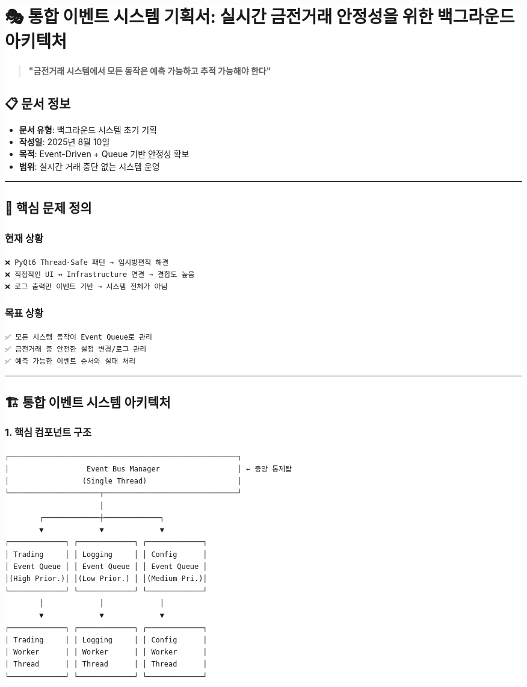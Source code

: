 # 🎭 통합 이벤트 시스템 기획서: 실시간 금전거래 안정성을 위한 백그라운드 아키텍처

> **"금전거래 시스템에서 모든 동작은 예측 가능하고 추적 가능해야 한다"**

## 📋 문서 정보

- **문서 유형**: 백그라운드 시스템 초기 기획
- **작성일**: 2025년 8월 10일
- **목적**: Event-Driven + Queue 기반 안정성 확보
- **범위**: 실시간 거래 중단 없는 시스템 운영

---

## 🎯 핵심 문제 정의

### 현재 상황
```
❌ PyQt6 Thread-Safe 패턴 → 임시방편적 해결
❌ 직접적인 UI ↔ Infrastructure 연결 → 결합도 높음
❌ 로그 출력만 이벤트 기반 → 시스템 전체가 아님
```

### 목표 상황
```
✅ 모든 시스템 동작이 Event Queue로 관리
✅ 금전거래 중 안전한 설정 변경/로그 관리
✅ 예측 가능한 이벤트 순서와 실패 처리
```

---

## 🏗️ 통합 이벤트 시스템 아키텍처

### 1. **핵심 컴포넌트 구조**
```
┌─────────────────────────────────────────────────────┐
│                  Event Bus Manager                  │ ← 중앙 통제탑
│                 (Single Thread)                     │
└─────────────────────┬───────────────────────────────┘
                      │
        ┌─────────────┼─────────────┐
        ▼             ▼             ▼
┌─────────────┐ ┌─────────────┐ ┌─────────────┐
│ Trading     │ │ Logging     │ │ Config      │
│ Event Queue │ │ Event Queue │ │ Event Queue │
│(High Prior.)│ │(Low Prior.) │ │(Medium Pri.)│
└─────────────┘ └─────────────┘ └─────────────┘
        │             │             │
        ▼             ▼             ▼
┌─────────────┐ ┌─────────────┐ ┌─────────────┐
│ Trading     │ │ Logging     │ │ Config      │
│ Worker      │ │ Worker      │ │ Worker      │
│ Thread      │ │ Thread      │ │ Thread      │
└─────────────┘ └─────────────┘ └─────────────┘
```
